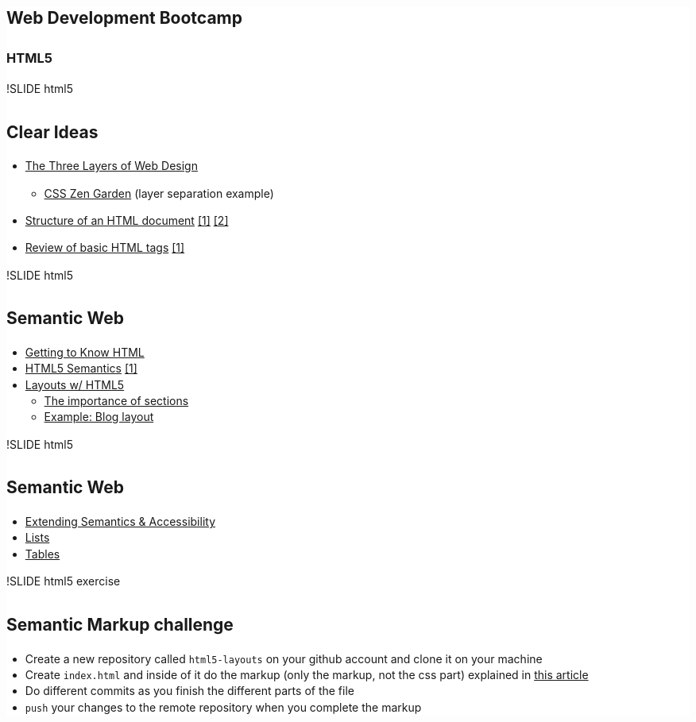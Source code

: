 ## Web Development Bootcamp
### **HTML5**  


!SLIDE html5

## Clear Ideas

- [The Three Layers of Web Design](https://www.diigo.com/annotated/d95c68479ed8691b39e7e12951343e12)
  - [CSS Zen Garden](http://www.csszengarden.com/) (layer separation example)

- [Structure of an HTML document](https://www.w3.org/TR/html401/struct/global.html) [[1]](http://www.sitepoint.com/web-foundations/basic-structure-of-a-web-page/) [[2]](https://css-tricks.com/snippets/html/html5-page-structure/)

- [Review of basic HTML tags](https://www.lehigh.edu/~inwww/old_seminar/tagreview.html) [[1]](http://www.html5-tutorials.org/html-basics/block-inline-elements/)

!SLIDE html5

## Semantic Web

- [Getting to Know HTML](http://learn.shayhowe.com/html-css/getting-to-know-html/)
- [HTML5 Semantics](https://diigo.com/08bwdw) [[1]](http://juanmaguitar.github.io/training-laSalle/docs/html5css3_HTML5.pdf)
- [Layouts w/ HTML5](http://www.developer.com/lang/understanding-the-proper-way-to-lay-out-a-page-with-html5.html)
  - [The importance of sections](http://coding.smashingmagazine.com/2013/01/18/the-importance-of-sections/)
  - [Example: Blog layout](http://line25.com/tutorials/create-a-typography-based-blog-layout-in-html5)

!SLIDE html5

## Semantic Web

- [Extending Semantics & Accessibility](http://learn.shayhowe.com/advanced-html-css/semantics-accessibility/)
- [Lists](http://learn.shayhowe.com/html-css/creating-lists/)
- [Tables](http://learn.shayhowe.com/html-css/organizing-data-with-tables/)


!SLIDE html5 exercise

## <span class="icon-laptop"></span> Semantic Markup challenge

- Create a new repository called `html5-layouts` on your github account and clone it on your machine
- Create `index.html` and inside of it do the markup (only the markup, not the css part) explained in [this article](https://www.smashingmagazine.com/2009/08/designing-a-html-5-layout-from-scratch/)
- Do different commits as you finish the different parts of the file
- `push` your changes to the remote repository when you complete the markup
